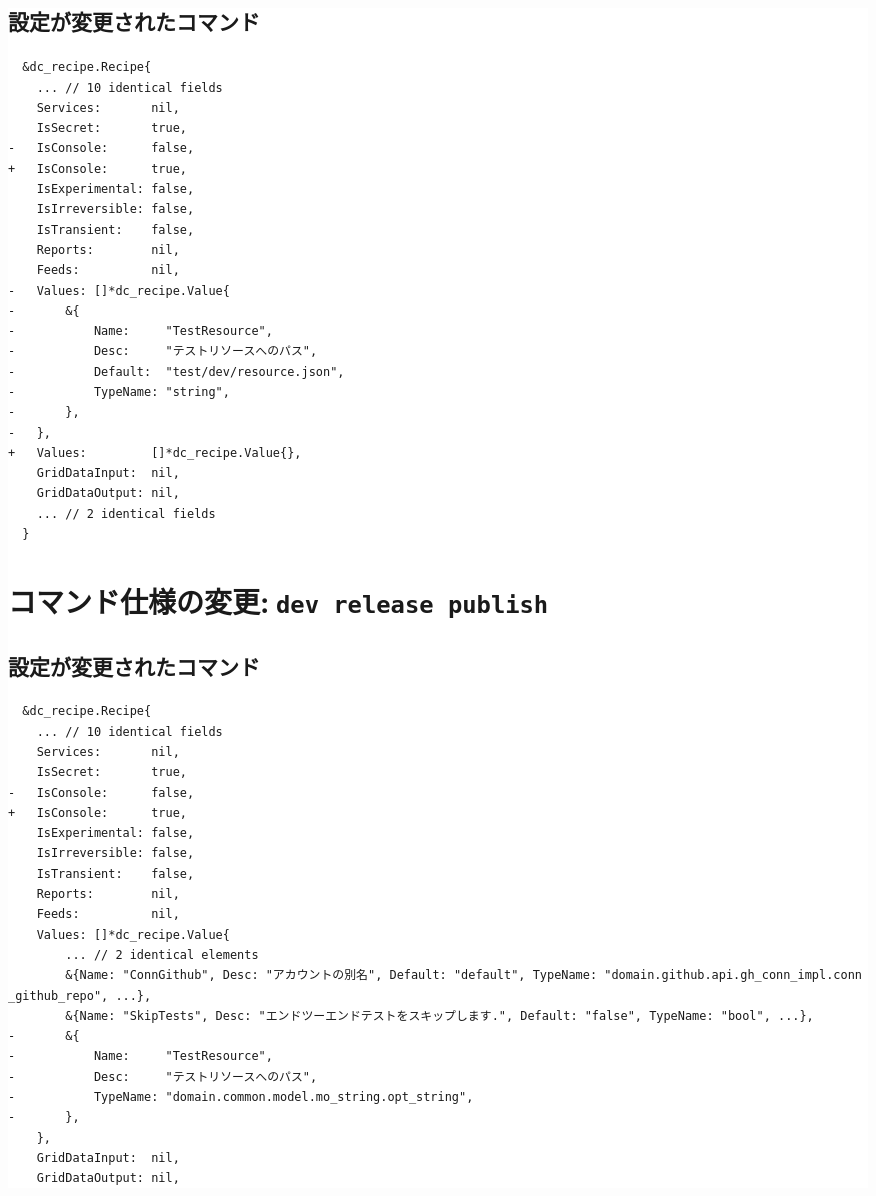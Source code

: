 

## 設定が変更されたコマンド


```
  &dc_recipe.Recipe{
  	... // 10 identical fields
  	Services:       nil,
  	IsSecret:       true,
- 	IsConsole:      false,
+ 	IsConsole:      true,
  	IsExperimental: false,
  	IsIrreversible: false,
  	IsTransient:    false,
  	Reports:        nil,
  	Feeds:          nil,
- 	Values: []*dc_recipe.Value{
- 		&{
- 			Name:     "TestResource",
- 			Desc:     "テストリソースへのパス",
- 			Default:  "test/dev/resource.json",
- 			TypeName: "string",
- 		},
- 	},
+ 	Values:         []*dc_recipe.Value{},
  	GridDataInput:  nil,
  	GridDataOutput: nil,
  	... // 2 identical fields
  }
```
# コマンド仕様の変更: `dev release publish`



## 設定が変更されたコマンド


```
  &dc_recipe.Recipe{
  	... // 10 identical fields
  	Services:       nil,
  	IsSecret:       true,
- 	IsConsole:      false,
+ 	IsConsole:      true,
  	IsExperimental: false,
  	IsIrreversible: false,
  	IsTransient:    false,
  	Reports:        nil,
  	Feeds:          nil,
  	Values: []*dc_recipe.Value{
  		... // 2 identical elements
  		&{Name: "ConnGithub", Desc: "アカウントの別名", Default: "default", TypeName: "domain.github.api.gh_conn_impl.conn_github_repo", ...},
  		&{Name: "SkipTests", Desc: "エンドツーエンドテストをスキップします.", Default: "false", TypeName: "bool", ...},
- 		&{
- 			Name:     "TestResource",
- 			Desc:     "テストリソースへのパス",
- 			TypeName: "domain.common.model.mo_string.opt_string",
- 		},
  	},
  	GridDataInput:  nil,
  	GridDataOutput: nil,
```